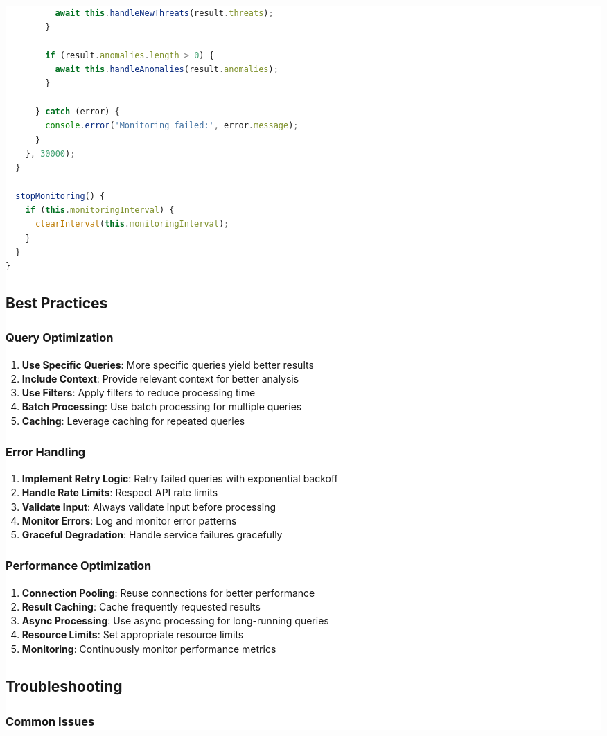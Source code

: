 ```typescript
          await this.handleNewThreats(result.threats);
        }

        if (result.anomalies.length > 0) {
          await this.handleAnomalies(result.anomalies);
        }

      } catch (error) {
        console.error('Monitoring failed:', error.message);
      }
    }, 30000);
  }

  stopMonitoring() {
    if (this.monitoringInterval) {
      clearInterval(this.monitoringInterval);
    }
  }
}
```

## Best Practices

### Query Optimization

1. **Use Specific Queries**: More specific queries yield better results
2. **Include Context**: Provide relevant context for better analysis
3. **Use Filters**: Apply filters to reduce processing time
4. **Batch Processing**: Use batch processing for multiple queries
5. **Caching**: Leverage caching for repeated queries

### Error Handling

1. **Implement Retry Logic**: Retry failed queries with exponential backoff
2. **Handle Rate Limits**: Respect API rate limits
3. **Validate Input**: Always validate input before processing
4. **Monitor Errors**: Log and monitor error patterns
5. **Graceful Degradation**: Handle service failures gracefully

### Performance Optimization

1. **Connection Pooling**: Reuse connections for better performance
2. **Result Caching**: Cache frequently requested results
3. **Async Processing**: Use async processing for long-running queries
4. **Resource Limits**: Set appropriate resource limits
5. **Monitoring**: Continuously monitor performance metrics

## Troubleshooting

### Common Issues
